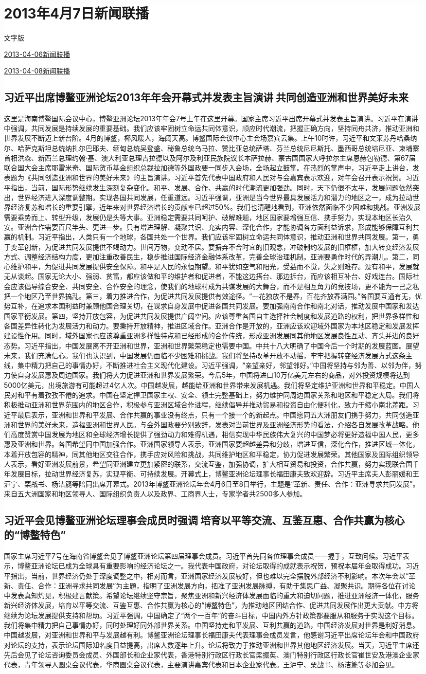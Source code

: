 







# 2013年4月7日新闻联播
 文字版








[2013-04-06新闻联播](/xinwenlianbo/20130406)


[2013-04-08新闻联播](/xinwenlianbo/20130408)





## 习近平出席博鳌亚洲论坛2013年年会开幕式并发表主旨演讲 共同创造亚洲和世界美好未来


这里是海南博鳌国际会议中心，博鳌亚洲论坛2013年年会7号上午在这里开幕。国家主席习近平出席开幕式并发表主旨演讲。习近平在演讲中强调，共同发展是持续发展的重要基础。我们应该牢固树立命运共同体意识，顺应时代潮流，把握正确方向，坚持同舟共济，推动亚洲和世界发展不断迈上新台阶。4月的博鳌，椰风暖人，海阔天高。博鳌国际会议中心主会场嘉宾云集。上午10时许，习近平和文莱苏丹哈桑纳尔、哈萨克斯坦总统纳扎尔巴耶夫、缅甸总统吴登盛、秘鲁总统乌马拉、赞比亚总统萨塔、芬兰总统尼尼斯托、墨西哥总统培尼亚、柬埔寨首相洪森、新西兰总理约翰·基、澳大利亚总理吉拉德以及阿尔及利亚民族院议长本萨拉赫、蒙古国国家大呼拉尔主席恩赫包勒德、第67届联合国大会主席耶雷米奇、国际货币基金组织总裁拉加德等外国政要一同步入会场，全场起立鼓掌。在热烈的掌声中，习近平走上讲台，发表题为《共同创造亚洲和世界的美好未来》的主旨演讲。习近平首先代表中国政府和人民对与会嘉宾表示欢迎，对年会召开表示祝贺。习近平指出，当前，国际形势继续发生深刻复杂变化。和平、发展、合作、共赢的时代潮流更加强劲。同时，天下仍很不太平，发展问题依然突出，世界经济进入深度调整期。实现各国共同发展，任重道远。习近平强调，亚洲是当今世界最具发展活力和潜力的地区之一，成为拉动世界经济复苏和增长的重要引擎，近年来对世界经济增长的贡献率已超过50%。我们也清醒地看到，亚洲依然面临不少困难和挑战。亚洲发展需要乘势而上、转型升级，发展仍是头等大事。亚洲稳定需要共同呵护、破解难题，地区国家要增强互信、携手努力，实现本地区长治久安。亚洲合作需要百尺竿头、更进一步。只有增进理解、凝聚共识、充实内容、深化合作，才能协调各方面利益诉求，形成能够保障互利共赢的机制。习近平指出，人类只有一个地球，各国共处一个世界。我们应该牢固树立命运共同体意识，推动亚洲和世界共同发展。第一，勇于变革创新，为促进共同发展提供不竭动力。世间万物，变动不居。要摒弃不合时宜的旧观念，冲破制约发展的旧框框，加大转变经济发展方式、调整经济结构力度，更加注重改善民生，稳步推进国际经济金融体系改革，完善全球治理机制。亚洲要勇作时代的弄潮儿。第二，同心维护和平，为促进共同发展提供安全保障。和平是人民的永恒期望。和平犹如空气和阳光，受益而不觉，失之则难存。没有和平，发展就无从谈起。国家无论大小、强弱、贫富，都应该做和平的维护者和促进者，不能这边搭台、那边拆台，而应该相互补台、好戏连台。国际社会应该倡导综合安全、共同安全、合作安全的理念，使我们的地球村成为共谋发展的大舞台，而不是相互角力的竞技场，更不能为一己之私把一个地区乃至世界搞乱。第三，着力推进合作，为促进共同发展提供有效途径。“一花独放不是春，百花齐放春满园。”各国要互通有无，优势互补，在追求本国利益时兼顾他国合理关切，在谋求自身发展中促进各国共同发展。要加强南南合作和南北对话，推动发展中国家和发达国家平衡发展。第四，坚持开放包容，为促进共同发展提供广阔空间。应该尊重各国自主选择社会制度和发展道路的权利，把世界多样性和各国差异性转化为发展活力和动力。要秉持开放精神，推进区域合作。亚洲合作是开放的，亚洲应该欢迎域外国家为本地区稳定和发展发挥建设性作用。同时，域外国家也应该尊重亚洲多样性特点和已经形成的合作传统，形成亚洲发展同其他地区发展良性互动、齐头并进的良好态势。习近平指出，中国发展离不开亚洲和世界，亚洲和世界繁荣稳定也需要中国。中共十八大明确了中国今后一个时期的发展蓝图。展望未来，我们充满信心。我们也认识到，中国发展仍面临不少困难和挑战。我们将坚持改革开放不动摇，牢牢把握转变经济发展方式这条主线，集中精力把自己的事情办好，不断推进社会主义现代化建设。习近平强调，“亲望亲好，邻望邻好。”中国将坚持与邻为善、以邻为伴，努力使自身发展惠及周边国家。我们将大力促进亚洲和世界发展繁荣。今后5年，中国将进口10万亿美元左右的商品，对外投资规模将达到5000亿美元，出境旅游有可能超过4亿人次。中国越发展，越能给亚洲和世界带来发展机遇。我们将坚定维护亚洲和世界和平稳定。中国人民对和平有着孜孜不倦的追求。中国在坚定捍卫国家主权、安全、领土完整基础上，努力维护同周边国家关系和地区和平稳定大局。我们将积极推动亚洲和世界范围内的地区合作，积极参与亚洲区域合作进程，继续倡导并推动贸易和投资自由化便利化，致力于缩小南北差距。习近平最后表示，亚洲和世界和平发展、合作共赢的事业没有终点，只有一个接一个的新起点。中国愿同五大洲朋友们携手努力，共同创造亚洲和世界的美好未来，造福亚洲和世界人民。与会外国政要分别致辞，发表对当前世界及亚洲经济形势的看法，介绍各自发展改革战略。他们高度赞赏中国发展为地区和全球经济增长提供了强劲动力和难得机遇，相信实现中华民族伟大复兴的中国梦必将更好造福中国人民，更多惠及亚洲和世界。各国希望同中国加强合作。亚洲国家领导人表示，亚洲国家要超越差异和分歧，增进互信，深化合作，推进区域一体化，本着开放包容的精神，同其他地区交往合作，携手应对风险和挑战，共同维护地区和平稳定，协力促进发展繁荣。其他国家及国际组织领导人表示，看好亚洲发展前景，希望同亚洲建立更加紧密的联系，交流互鉴，加强协调，扩大相互贸易和投资，合作共赢，努力实现联合国千年发展目标，拉动世界经济复苏，实现平衡、可持续发展。开幕式上，博鳌亚洲论坛理事长福田康夫致欢迎辞。习近平主席夫人彭丽媛和王沪宁、栗战书、杨洁篪等陪同出席开幕式。2013年博鳌亚洲论坛年会4月6日至8日举行，主题是“革新、责任、合作：亚洲寻求共同发展”。来自五大洲国家和地区领导人、国际组织负责人以及政界、工商界人士，专家学者共2500多人参加。


## 习近平会见博鳌亚洲论坛理事会成员时强调 培育以平等交流、互鉴互惠、合作共赢为核心的“博鳌特色”


国家主席习近平7号在海南省博鳌会见了博鳌亚洲论坛第四届理事会成员。习近平首先同各位理事会成员一一握手，互致问候。习近平表示，博鳌亚洲论坛已成为全球具有重要影响的经济论坛之一。我代表中国政府，对论坛取得的成就表示祝贺，预祝本届年会取得成功。习近平指出，当前，世界经济仍处于深度调整之中，相对而言，亚洲国家经济发展较好，但也难以完全摆脱外部经济不利影响。本次年会以“革新、责任、合作：亚洲寻求共同发展”为主题，指明了亚洲发展方向，把准了亚洲发展脉搏，有助于集思广益、凝聚共识。期待各位在讨论中发表真知灼见，积极建言献策。希望论坛继续坚守宗旨，聚焦亚洲和新兴经济体发展面临的重大和迫切问题，推进亚洲经济一体化，服务新兴经济体发展，培育以平等交流、互鉴互惠、合作共赢为核心的“博鳌特色”，为推动地区团结合作、促进共同发展作出更大贡献。中方将继续为论坛发展提供支持和帮助。习近平强调，中国确定了“两个一百年”的奋斗目标，中国内外方针政策都要服从和服务于实现这个目标。我们将集中精力把自己事情办好，同时处理好同外部世界关系。中国坚持走和平发展、互利共赢的道路，中国经济发展对世界是利好消息。中国越发展，对亚洲和世界和平与发展越有利。博鳌亚洲论坛理事长福田康夫代表理事会成员发言，他感谢习近平出席论坛年会和中国政府对论坛的支持，表示论坛国际知名度日益提高，出席人数逐年上升。论坛将致力于推动亚洲和世界其他地区经济发展。当天，习近平主席还先后会见了论坛咨询委员会成员、外国部长和企业家代表，香港特别行政区行政长官梁振英、澳门特别行政区行政长官崔世安及港澳企业家代表，青年领导人圆桌会议代表，华商圆桌会议代表，主要演讲嘉宾代表和日本企业家代表。王沪宁、栗战书、杨洁篪等参加会见。
